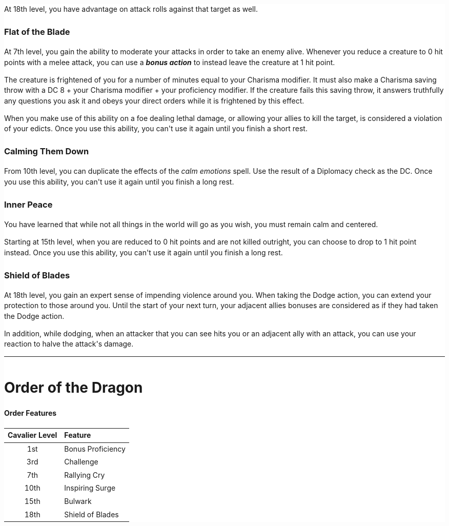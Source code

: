 At 18th level, you have advantage on attack rolls against that target as well.



### Flat of the Blade
At 7th level, you gain the ability to moderate your attacks in order to take an enemy alive. Whenever you reduce a creature to 0 hit points with a melee attack, you can use a ***bonus action*** to instead leave the creature at 1 hit point.

The creature is frightened of you for a number of minutes equal to your Charisma modifier. It must also make a Charisma saving throw with a DC 8 + your Charisma modifier + your proficiency modifier. If the creature fails this saving throw, it answers truthfully any questions you ask it and obeys your direct orders while it is frightened by this effect.

When you make use of this ability on a foe dealing lethal damage, or allowing your allies to kill the target, is considered a violation of your edicts. Once you use this ability, you can't use it again until you finish a short rest.

### Calming Them Down
From 10th level, you can duplicate the effects of the *calm emotions* spell. Use the result of a Diplomacy check as the DC. Once you use this ability, you can't use it again until you finish a long rest.

### Inner Peace
You have learned that while not all things in the world will go as you wish, you must remain calm and centered.

Starting at 15th level, when you are reduced to 0 hit points and are not killed outright, you can choose to drop to 1 hit point instead. Once you use this ability, you can't use it again until you finish a long rest.

### Shield of Blades
At 18th level, you gain an expert sense of impending violence around you. When taking the Dodge action, you can extend your protection to those around you. Until the start of your next turn, your adjacent allies bonuses are considered as if they had taken the Dodge action.

In addition, while dodging, when an attacker that you can see hits you or an adjacent ally with an attack, you can use your reaction to halve the attack's damage.






<hr class="classdivider">
<h1><a class="internal-link" name="internal-dragon">Order of the Dragon</a></h1>

<div class="featuresTable">

#### Order Features

| Cavalier Level | Feature |
|:--------------:|:--------|
| 1st | Bonus Proficiency
| 3rd | Challenge
| 7th | Rallying Cry
| 10th | Inspiring Surge
| 15th | Bulwark
| 18th | Shield of Blades
